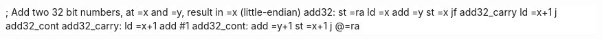 
; Add two 32 bit numbers, at =x and =y, result in =x (little-endian)
add32:
  st    =ra
  ld    =x
  add   =y
  st    =x
  jf    add32_carry
  ld    =x+1
  j     add32_cont
add32_carry:
  ld    =x+1
  add   #1
add32_cont:
  add   =y+1
  st    =x+1
  j     @=ra


